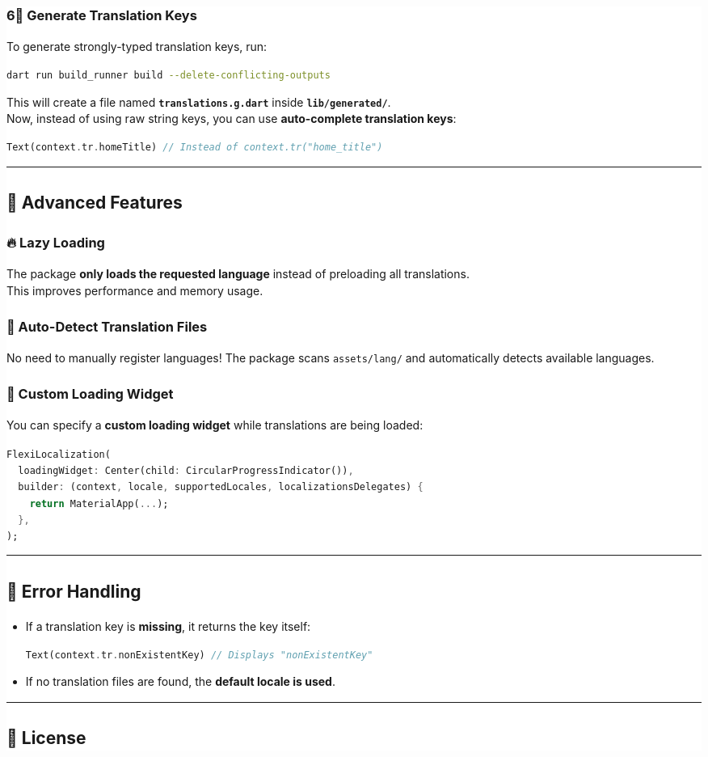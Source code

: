 ### **6⃣ Generate Translation Keys**

To generate strongly-typed translation keys, run:

```sh
dart run build_runner build --delete-conflicting-outputs
```

This will create a file named **`translations.g.dart`** inside **`lib/generated/`**.  
Now, instead of using raw string keys, you can use **auto-complete translation keys**:

```dart
Text(context.tr.homeTitle) // Instead of context.tr("home_title")
```

---

## 🎯 Advanced Features

### 🔥 Lazy Loading

The package **only loads the requested language** instead of preloading all translations.  
This improves performance and memory usage.

### 📅 Auto-Detect Translation Files

No need to manually register languages! The package scans `assets/lang/` and automatically detects available languages.

### 🎨 Custom Loading Widget

You can specify a **custom loading widget** while translations are being loaded:

```dart
FlexiLocalization(
  loadingWidget: Center(child: CircularProgressIndicator()),
  builder: (context, locale, supportedLocales, localizationsDelegates) {
    return MaterialApp(...);
  },
);
```

---

## 🚨 Error Handling

- If a translation key is **missing**, it returns the key itself:
  ```dart
  Text(context.tr.nonExistentKey) // Displays "nonExistentKey"
  ```
- If no translation files are found, the **default locale is used**.

---

## 📄 License
